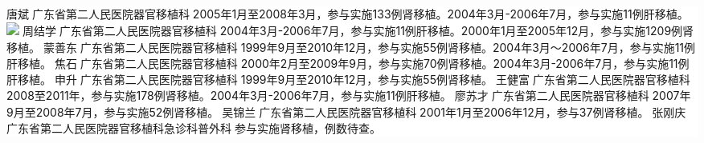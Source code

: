 <tr>
<td>
</td>
<td>唐斌</td>
<td>广东省第二人民医院器官移植科</td>
<td>2005年1月至2008年3月，参与实施133例肾移植。2004年3月-2006年7月，参与实施11例肝移植。</td>
</tr>
<tr>
<td><img src="http://www.zhuichaguoji.org/sites/default/files/report/ohthird/image951.jpg" style="width:93px" /></td>
<td>周结学</td>
<td>广东省第二人民医院器官移植科</td>
<td>2004年3月-2006年7月，参与实施11例肝移植。2000年1月至2005年12月，参与实施1209例肾移植。</td>
</tr>
<tr>
<td>
</td>
<td>蒙善东</td>
<td>广东省第二人民医院器官移植科</td>
<td>1999年9月至2010年12月，参与实施55例肾移植。2004年3月～2006年7月，参与实施11例肝移植。</td>
</tr>
<tr>
<td>
</td>
<td>焦石</td>
<td>广东省第二人民医院器官移植科</td>
<td>2000年2月至2009年9月，参与实施70例肾移植。2004年3月-2006年7月，参与实施11例肝移植。</td>
</tr>
<tr>
<td>
</td>
<td>申升</td>
<td>广东省第二人民医院器官移植科</td>
<td>1999年9月至2010年12月，参与实施55例肾移植。</td>
</tr>
<tr>
<td>
</td>
<td>王健富</td>
<td>广东省第二人民医院器官移植科</td>
<td>2008至2011年，参与实施178例肾移植。2004年3月-2006年7月，参与实施11例肝移植。</td>
</tr>
<tr>
<td>
</td>
<td>廖苏才</td>
<td>广东省第二人民医院器官移植科</td>
<td>2007年9月至2008年7月，参与实施52例肾移植。</td>
</tr>
<tr>
<td>
</td>
<td>吴锦兰</td>
<td>广东省第二人民医院器官移植科</td>
<td>2001年1月至2006年12月，参与37例肾移植。</td>
</tr>
<tr>
<td>
</td>
<td>张刚庆</td>
<td>广东省第二人民医院器官移植科急诊科普外科</td>
<td>参与实施肾移植，例数待查。</td>
</tr>
<tr>